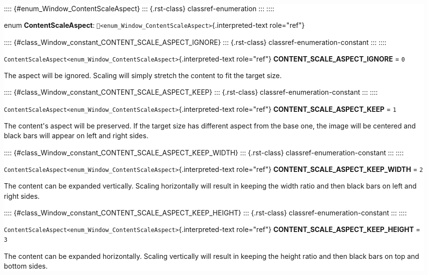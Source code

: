 :::: {#enum_Window_ContentScaleAspect}
::: {.rst-class}
classref-enumeration
:::
::::

enum **ContentScaleAspect**:
`🔗<enum_Window_ContentScaleAspect>`{.interpreted-text role="ref"}

:::: {#class_Window_constant_CONTENT_SCALE_ASPECT_IGNORE}
::: {.rst-class}
classref-enumeration-constant
:::
::::

`ContentScaleAspect<enum_Window_ContentScaleAspect>`{.interpreted-text
role="ref"} **CONTENT_SCALE_ASPECT_IGNORE** = `0`

The aspect will be ignored. Scaling will simply stretch the content to
fit the target size.

:::: {#class_Window_constant_CONTENT_SCALE_ASPECT_KEEP}
::: {.rst-class}
classref-enumeration-constant
:::
::::

`ContentScaleAspect<enum_Window_ContentScaleAspect>`{.interpreted-text
role="ref"} **CONTENT_SCALE_ASPECT_KEEP** = `1`

The content\'s aspect will be preserved. If the target size has
different aspect from the base one, the image will be centered and black
bars will appear on left and right sides.

:::: {#class_Window_constant_CONTENT_SCALE_ASPECT_KEEP_WIDTH}
::: {.rst-class}
classref-enumeration-constant
:::
::::

`ContentScaleAspect<enum_Window_ContentScaleAspect>`{.interpreted-text
role="ref"} **CONTENT_SCALE_ASPECT_KEEP_WIDTH** = `2`

The content can be expanded vertically. Scaling horizontally will result
in keeping the width ratio and then black bars on left and right sides.

:::: {#class_Window_constant_CONTENT_SCALE_ASPECT_KEEP_HEIGHT}
::: {.rst-class}
classref-enumeration-constant
:::
::::

`ContentScaleAspect<enum_Window_ContentScaleAspect>`{.interpreted-text
role="ref"} **CONTENT_SCALE_ASPECT_KEEP_HEIGHT** = `3`

The content can be expanded horizontally. Scaling vertically will result
in keeping the height ratio and then black bars on top and bottom sides.
